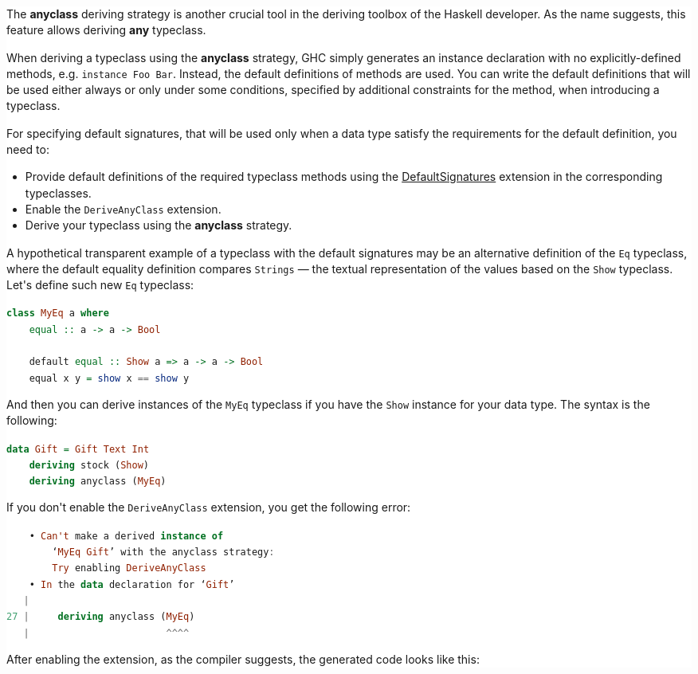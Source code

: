 The __anyclass__ deriving strategy is another crucial tool in the deriving
toolbox of the Haskell developer. As the name suggests, this feature allows
deriving __any__ typeclass.

When deriving a typeclass using the __anyclass__ strategy, GHC simply generates
an instance declaration with no explicitly-defined methods, e.g. `instance Foo
Bar`. Instead, the default definitions of methods are used. You can write the
default definitions that will be used either always or only under some
conditions, specified by additional constraints for the method, when introducing
a typeclass.

For specifying default signatures, that will be used only when a data type
satisfy the requirements for the default definition, you need to:

 * Provide default definitions of the required typeclass methods using the
   [DefaultSignatures][DefaultSignatures] extension in the corresponding
   typeclasses.
 * Enable the `DeriveAnyClass` extension.
 * Derive your typeclass using the __anyclass__ strategy.

A hypothetical transparent example of a typeclass with the default signatures
may be an alternative definition of the `Eq` typeclass, where the default
equality definition compares `Strings` — the textual representation of the
values based on the `Show` typeclass. Let's define such new `Eq` typeclass:

```haskell
class MyEq a where
    equal :: a -> a -> Bool

    default equal :: Show a => a -> a -> Bool
    equal x y = show x == show y
```

And then you can derive instances of the `MyEq` typeclass if you have the `Show`
instance for your data type. The syntax is the following:

```haskell
data Gift = Gift Text Int
    deriving stock (Show)
    deriving anyclass (MyEq)
```

If you don't enable the `DeriveAnyClass` extension, you get the following error:

```haskell
    • Can't make a derived instance of
        ‘MyEq Gift’ with the anyclass strategy:
        Try enabling DeriveAnyClass
    • In the data declaration for ‘Gift’
   |
27 |     deriving anyclass (MyEq)
   |                        ^^^^
```

After enabling the extension, as the compiler suggests, the generated code looks
like this:


[report-deriving]: https://www.haskell.org/onlinereport/haskell2010/haskellch11.html#x18-18200011
[report-ix]: https://www.haskell.org/onlinereport/haskell2010/haskellch19.html
[ghc-derive-typeable]: https://downloads.haskell.org/~ghc/8.10.1/docs/html/users_guide/glasgow_exts.html#deriving-typeable-instances
[ghc-deriving]: https://downloads.haskell.org/ghc/8.10.2/docs/html/users_guide/glasgow_exts.html#extensions-to-the-deriving-mechanism
[ghc-deriving-default]: https://downloads.haskell.org/ghc/8.10.2/docs/html/users_guide/glasgow_exts.html#default-deriving-strategy
[ghc-deriving-impl]: https://gitlab.haskell.org/ghc/ghc/-/blob/master/compiler/GHC/Tc/Deriv.hs
[wderiving-defaults]: https://downloads.haskell.org/~ghc/8.10.1/docs/html/users_guide/using-warnings.html#ghc-flag--Wderiving-defaults
[wmissing-deriving-strategies]: https://downloads.haskell.org/~ghc/8.10.1/docs/html/users_guide/using-warnings.html#ghc-flag--Wmissing-deriving-strategies
[orphan-instance]: https://wiki.haskell.org/Orphan_instance
[DefaultSignatures]: https://downloads.haskell.org/ghc/latest/docs/html/users_guide/glasgow_exts.html#extension-DefaultSignatures
[DeriveAnyClass]: https://downloads.haskell.org/ghc/latest/docs/html/users_guide/glasgow_exts.html#deriving-any-other-class
[DeriveDataTypeable]: https://downloads.haskell.org/ghc/latest/docs/html/users_guide/glasgow_exts.html#deriving-data-instances
[DeriveFoldable]: https://downloads.haskell.org/ghc/latest/docs/html/users_guide/glasgow_exts.html#deriving-foldable-instances
[DeriveFunctor]: https://downloads.haskell.org/ghc/latest/docs/html/users_guide/glasgow_exts.html#deriving-functor-instances
[DeriveGeneric]: https://downloads.haskell.org/ghc/latest/docs/html/users_guide/glasgow_exts.html#extension-DeriveGeneric
[DeriveLift]: https://downloads.haskell.org/ghc/latest/docs/html/users_guide/glasgow_exts.html#deriving-lift-instances
[DeriveTraversable]: https://downloads.haskell.org/ghc/latest/docs/html/users_guide/glasgow_exts.html#deriving-traversable-instances
[DerivingStrategies]: https://downloads.haskell.org/ghc/latest/docs/html/users_guide/glasgow_exts.html#deriving-strategies
[DerivingVia]: https://downloads.haskell.org/ghc/latest/docs/html/users_guide/glasgow_exts.html#deriving-via
[EmptyDataDeriving]: https://downloads.haskell.org/ghc/latest/docs/html/users_guide/glasgow_exts.html#extension-EmptyDataDeriving
[GeneralizedNewtypeDeriving]: https://downloads.haskell.org/ghc/latest/docs/html/users_guide/glasgow_exts.html#generalised-derived-instances-for-newtypes
[StandaloneDeriving]: https://downloads.haskell.org/ghc/latest/docs/html/users_guide/glasgow_exts.html#stand-alone-deriving-declarations
[TemplateHaskell]: https://downloads.haskell.org/ghc/latest/docs/html/users_guide/glasgow_exts.html#extension-TemplateHaskell
[Bounded]: https://hackage.haskell.org/package/base-4.14.0.0/docs/Prelude.html#t:Bounded
[Coercible]: https://hackage.haskell.org/package/base-4.14.0.0/docs/Data-Coerce.html#t:Coercible
[Data]: https://hackage.haskell.org/package/base-4.14.0.0/docs/Data-Data.html#t:Data
[Enum]: https://hackage.haskell.org/package/base-4.14.0.0/docs/Prelude.html#t:Enum
[Eq]: https://hackage.haskell.org/package/base-4.14.0.0/docs/Prelude.html#t:Eq
[Foldable]: https://hackage.haskell.org/package/base-4.14.0.0/docs/Prelude.html#t:Foldable
[Functor]: https://hackage.haskell.org/package/base-4.14.0.0/docs/Prelude.html#t:Functor
[Generic]: https://hackage.haskell.org/package/base-4.14.0.0/docs/GHC-Generics.html#t:Generic
[Generic1]: https://hackage.haskell.org/package/base-4.14.0.0/docs/GHC-Generics.html#t:Generic1
[HasField]: https://hackage.haskell.org/package/base-4.14.0.0/docs/GHC-Records.html#t:HasField
[Ix]: https://hackage.haskell.org/package/base-4.14.0.0/docs/Data-Ix.html#t:Ix
[Lift]: https://hackage.haskell.org/package/template-haskell-2.16.0.0/docs/Language-Haskell-TH-Syntax.html#t:Lift
[Ord]: https://hackage.haskell.org/package/base-4.14.0.0/docs/Prelude.html#t:Ord
[Read]: https://hackage.haskell.org/package/base-4.14.0.0/docs/Prelude.html#t:Read
[Show]: https://hackage.haskell.org/package/base-4.14.0.0/docs/Prelude.html#t:Show
[Traversable]: https://hackage.haskell.org/package/base-4.14.0.0/docs/Prelude.html#t:Traversable
[Typeable]: https://hackage.haskell.org/package/base-4.14.0.0/docs/Type-Reflection.html#t:Typeable